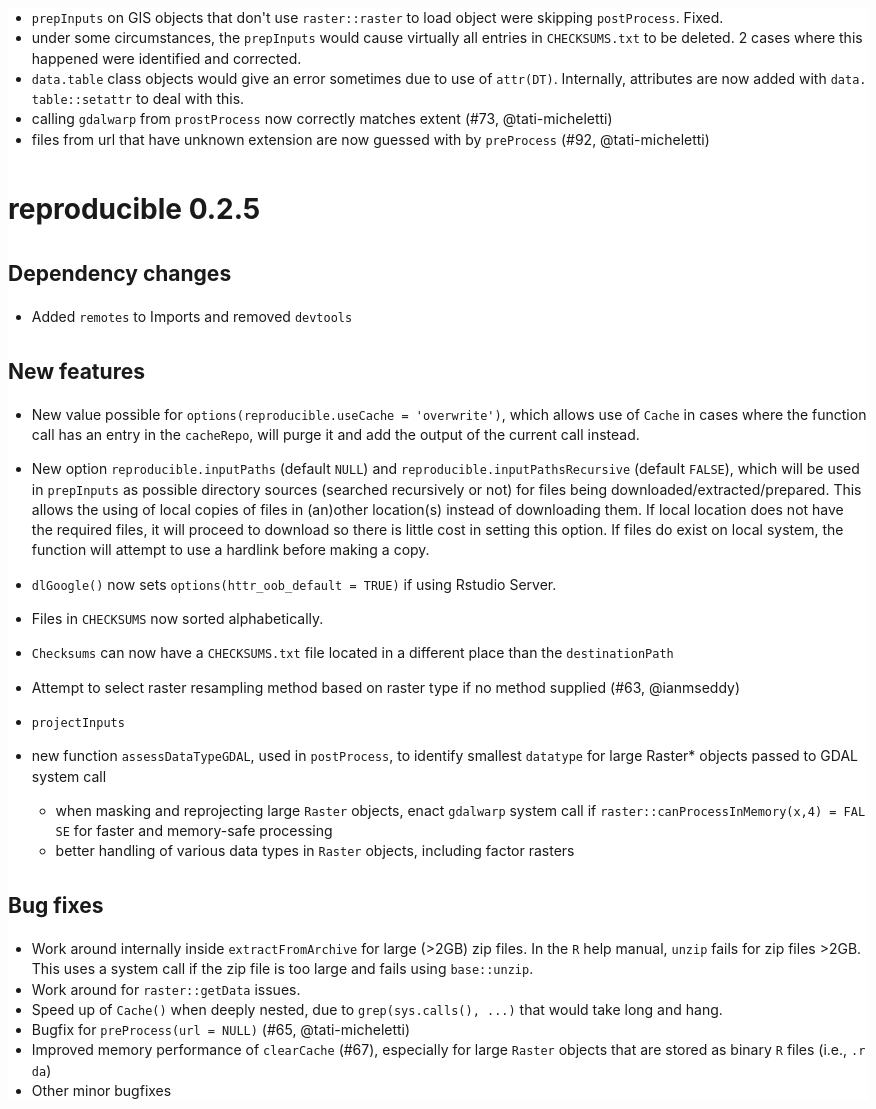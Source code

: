 - `prepInputs` on GIS objects that don't use `raster::raster` to load object were skipping `postProcess`. Fixed.
- under some circumstances, the `prepInputs` would cause virtually all entries in `CHECKSUMS.txt` to be deleted. 2 cases where this happened were identified and corrected. 
- `data.table` class objects would give an error sometimes due to use of `attr(DT)`. Internally, attributes are now added with `data.table::setattr` to deal with this.
- calling `gdalwarp` from `prostProcess` now correctly matches extent (#73, @tati-micheletti)
- files from url that have unknown extension are now guessed with by `preProcess` (#92, @tati-micheletti)

# reproducible 0.2.5

## Dependency changes

- Added `remotes` to Imports and removed `devtools`

## New features

- New value possible for `options(reproducible.useCache = 'overwrite')`, which
  allows use of `Cache` in cases where the function call has an entry in the `cacheRepo`,
  will purge it and add the output of the current call instead.
- New option `reproducible.inputPaths` (default `NULL`) and `reproducible.inputPathsRecursive`
  (default `FALSE`), which will be used in `prepInputs` as possible directory sources
  (searched recursively or not) for files being downloaded/extracted/prepared.
  This allows the using of local copies of files in (an)other location(s) instead
  of downloading them. If local location does not have the required files,
  it will proceed to download so there is little cost in setting this option.
  If files do exist on local system, the function will attempt to use a hardlink before making a copy.
- `dlGoogle()` now sets `options(httr_oob_default = TRUE)` if using Rstudio Server.
- Files in `CHECKSUMS` now sorted alphabetically.
- `Checksums` can now have a `CHECKSUMS.txt` file located in a different place than the `destinationPath`
- Attempt to select raster resampling method based on raster type if no method supplied (#63, @ianmseddy)
- `projectInputs` 
- new function `assessDataTypeGDAL`, used in `postProcess`, to identify smallest `datatype` for large Raster* objects passed to GDAL system call

    - when masking and reprojecting large `Raster` objects, enact `gdalwarp` system call if `raster::canProcessInMemory(x,4) = FALSE` for faster and memory-safe processing 
    - better handling of various data types in `Raster` objects, including factor rasters

## Bug fixes

- Work around internally inside `extractFromArchive` for large (>2GB) zip files.
  In the `R` help manual, `unzip` fails for zip files >2GB.
  This uses a system call if the zip file is too large and fails using `base::unzip`.
- Work around for `raster::getData` issues.
- Speed up of `Cache()` when deeply nested, due to `grep(sys.calls(), ...)` that would take long and hang.
- Bugfix for `preProcess(url = NULL)` (#65, @tati-micheletti)
- Improved memory performance of `clearCache` (#67), especially for large `Raster` objects that are stored as binary `R` files (i.e., `.rda`)
- Other minor bugfixes
